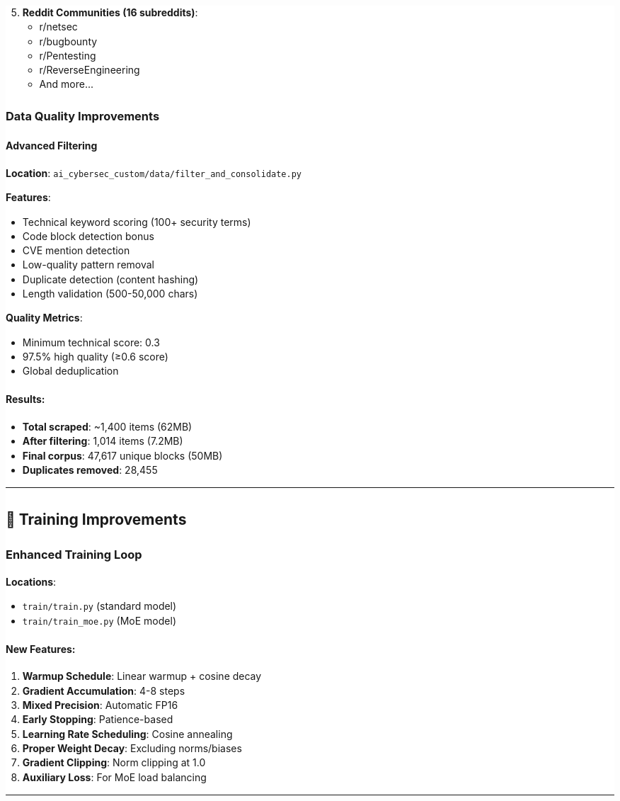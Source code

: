 5. **Reddit Communities (16 subreddits)**:
   - r/netsec
   - r/bugbounty
   - r/Pentesting
   - r/ReverseEngineering
   - And more...

### Data Quality Improvements

#### Advanced Filtering
**Location**: `ai_cybersec_custom/data/filter_and_consolidate.py`

**Features**:
- Technical keyword scoring (100+ security terms)
- Code block detection bonus
- CVE mention detection
- Low-quality pattern removal
- Duplicate detection (content hashing)
- Length validation (500-50,000 chars)

**Quality Metrics**:
- Minimum technical score: 0.3
- 97.5% high quality (≥0.6 score)
- Global deduplication

#### Results:
- **Total scraped**: ~1,400 items (62MB)
- **After filtering**: 1,014 items (7.2MB)
- **Final corpus**: 47,617 unique blocks (50MB)
- **Duplicates removed**: 28,455

---

## 🎯 Training Improvements

### Enhanced Training Loop
**Locations**: 
- `train/train.py` (standard model)
- `train/train_moe.py` (MoE model)

#### New Features:
1. **Warmup Schedule**: Linear warmup + cosine decay
2. **Gradient Accumulation**: 4-8 steps
3. **Mixed Precision**: Automatic FP16
4. **Early Stopping**: Patience-based
5. **Learning Rate Scheduling**: Cosine annealing
6. **Proper Weight Decay**: Excluding norms/biases
7. **Gradient Clipping**: Norm clipping at 1.0
8. **Auxiliary Loss**: For MoE load balancing

---
